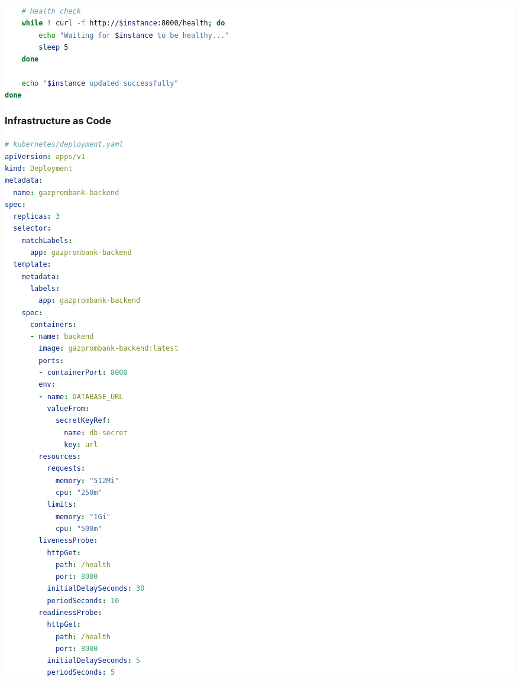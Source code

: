 ```bash
    # Health check
    while ! curl -f http://$instance:8000/health; do
        echo "Waiting for $instance to be healthy..."
        sleep 5
    done
    
    echo "$instance updated successfully"
done
```

### Infrastructure as Code
```yaml
# kubernetes/deployment.yaml
apiVersion: apps/v1
kind: Deployment
metadata:
  name: gazprombank-backend
spec:
  replicas: 3
  selector:
    matchLabels:
      app: gazprombank-backend
  template:
    metadata:
      labels:
        app: gazprombank-backend
    spec:
      containers:
      - name: backend
        image: gazprombank-backend:latest
        ports:
        - containerPort: 8000
        env:
        - name: DATABASE_URL
          valueFrom:
            secretKeyRef:
              name: db-secret
              key: url
        resources:
          requests:
            memory: "512Mi"
            cpu: "250m"
          limits:
            memory: "1Gi"
            cpu: "500m"
        livenessProbe:
          httpGet:
            path: /health
            port: 8000
          initialDelaySeconds: 30
          periodSeconds: 10
        readinessProbe:
          httpGet:
            path: /health
            port: 8000
          initialDelaySeconds: 5
          periodSeconds: 5
```
